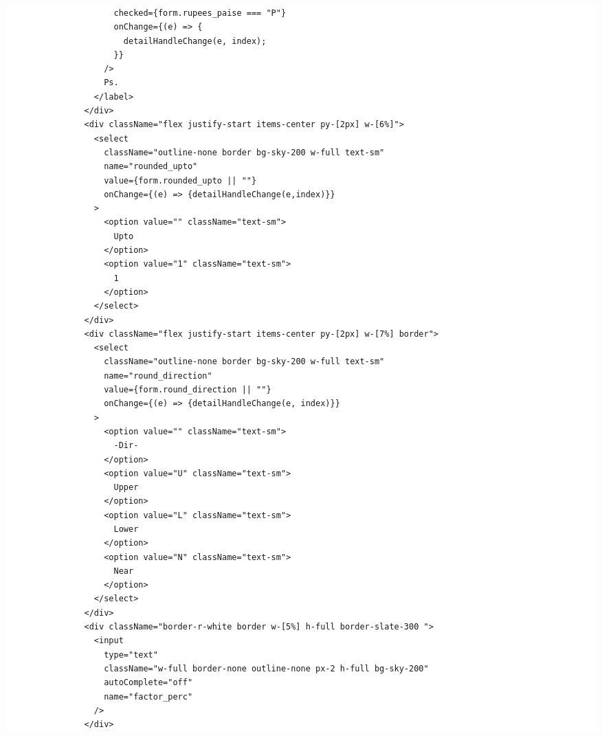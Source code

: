                           checked={form.rupees_paise === "P"}
                          onChange={(e) => {
                            detailHandleChange(e, index);
                          }}
                        />
                        Ps.
                      </label>
                    </div>
                    <div className="flex justify-start items-center py-[2px] w-[6%]">
                      <select
                        className="outline-none border bg-sky-200 w-full text-sm"
                        name="rounded_upto"
                        value={form.rounded_upto || ""}
                        onChange={(e) => {detailHandleChange(e,index)}}
                      >
                        <option value="" className="text-sm">
                          Upto
                        </option>
                        <option value="1" className="text-sm">
                          1
                        </option>
                      </select>
                    </div>
                    <div className="flex justify-start items-center py-[2px] w-[7%] border">
                      <select
                        className="outline-none border bg-sky-200 w-full text-sm"
                        name="round_direction"
                        value={form.round_direction || ""}
                        onChange={(e) => {detailHandleChange(e, index)}}
                      >
                        <option value="" className="text-sm">
                          -Dir-
                        </option>
                        <option value="U" className="text-sm">
                          Upper
                        </option>
                        <option value="L" className="text-sm">
                          Lower
                        </option>
                        <option value="N" className="text-sm">
                          Near
                        </option>
                      </select>
                    </div>
                    <div className="border-r-white border w-[5%] h-full border-slate-300 ">
                      <input
                        type="text"
                        className="w-full border-none outline-none px-2 h-full bg-sky-200"
                        autoComplete="off"
                        name="factor_perc"
                      />
                    </div>
